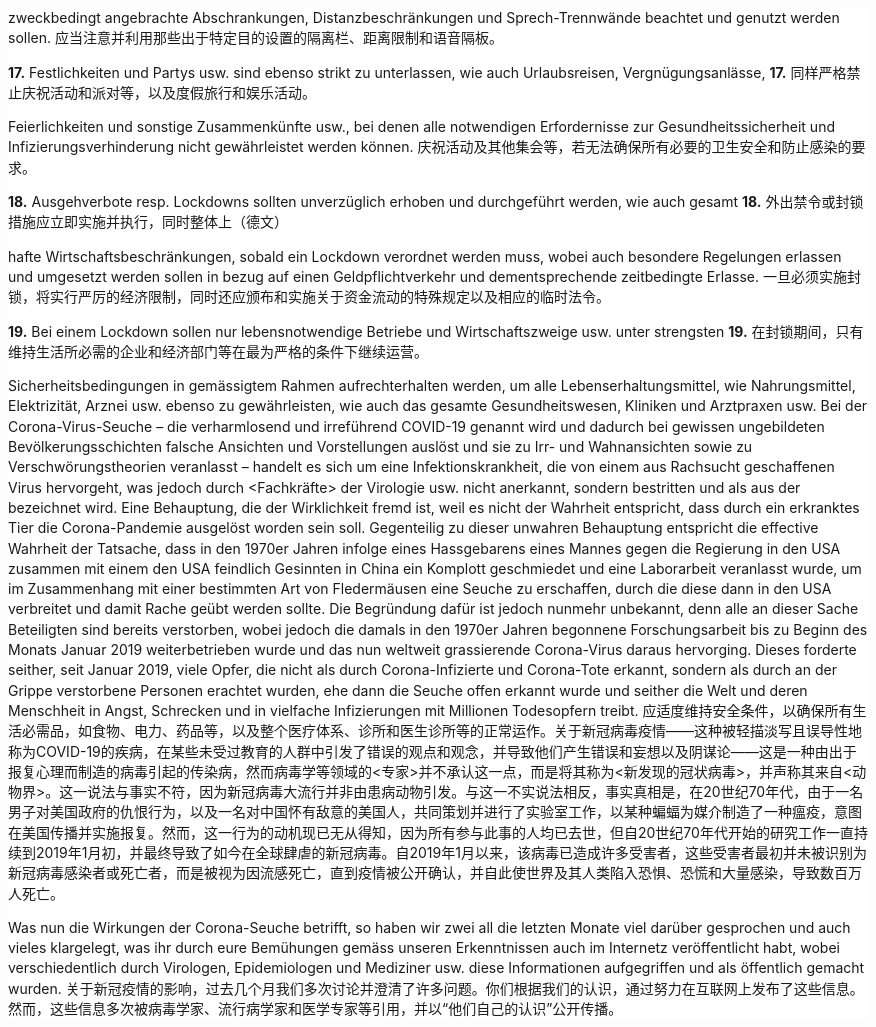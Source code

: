 zweckbedingt angebrachte Abschrankungen, Distanzbeschränkungen und Sprech-Trennwände beachtet und genutzt werden sollen.
应当注意并利用那些出于特定目的设置的隔离栏、距离限制和语音隔板。

**17.** Festlichkeiten und Partys usw. sind ebenso strikt zu unterlassen, wie auch Urlaubsreisen, Vergnügungsanlässe,
**17.** 同样严格禁止庆祝活动和派对等，以及度假旅行和娱乐活动。

Feierlichkeiten und sonstige Zusammenkünfte usw., bei denen alle notwendigen Erfordernisse zur Gesundheitssicherheit und Infizierungsverhinderung nicht gewährleistet werden können.
庆祝活动及其他集会等，若无法确保所有必要的卫生安全和防止感染的要求。

**18.** Ausgehverbote resp. Lockdowns sollten unverzüglich erhoben und durchgeführt werden, wie auch gesamt
**18.** 外出禁令或封锁措施应立即实施并执行，同时整体上（德文）

hafte Wirtschaftsbeschränkungen, sobald ein Lockdown verordnet werden muss, wobei auch besondere Regelungen erlassen und umgesetzt werden sollen in bezug auf einen Geldpflichtverkehr und dementsprechende zeitbedingte Erlasse.
一旦必须实施封锁，将实行严厉的经济限制，同时还应颁布和实施关于资金流动的特殊规定以及相应的临时法令。

**19.** Bei einem Lockdown sollen nur lebensnotwendige Betriebe und Wirtschaftszweige usw. unter strengsten
**19.** 在封锁期间，只有维持生活所必需的企业和经济部门等在最为严格的条件下继续运营。

Sicherheitsbedingungen in gemässigtem Rahmen aufrechterhalten werden, um alle Lebenserhaltungsmittel, wie Nahrungsmittel, Elektrizität, Arznei usw. ebenso zu gewährleisten, wie auch das gesamte Gesundheitswesen, Kliniken und Arztpraxen usw. Bei der Corona-Virus-Seuche – die verharmlosend und irreführend COVID-19 genannt wird und dadurch bei gewissen ungebildeten Bevölkerungsschichten falsche Ansichten und Vorstellungen auslöst und sie zu Irr- und Wahnansichten sowie zu Verschwörungstheorien veranlasst – handelt es sich um eine Infektionskrankheit, die von einem aus Rachsucht geschaffenen Virus hervorgeht, was jedoch durch <Fachkräfte> der Virologie usw. nicht anerkannt, sondern bestritten und als <neu entdecktes Coronavirus> aus der <Tierwelt> bezeichnet wird. Eine Behauptung, die der Wirklichkeit fremd ist, weil es nicht der Wahrheit entspricht, dass durch ein erkranktes Tier die Corona-Pandemie ausgelöst worden sein soll. Gegenteilig zu dieser unwahren Behauptung entspricht die effective Wahrheit der Tatsache, dass in den 1970er Jahren infolge eines Hassgebarens eines Mannes gegen die Regierung in den USA zusammen mit einem den USA feindlich Gesinnten in China ein Komplott geschmiedet und eine Laborarbeit veranlasst wurde, um im Zusammenhang mit einer bestimmten Art von Fledermäusen eine Seuche zu erschaffen, durch die diese dann in den USA verbreitet und damit Rache geübt werden sollte. Die Begründung dafür ist jedoch nunmehr unbekannt, denn alle an dieser Sache Beteiligten sind bereits verstorben, wobei jedoch die damals in den 1970er Jahren begonnene Forschungsarbeit bis zu Beginn des Monats Januar 2019 weiterbetrieben wurde und das nun weltweit grassierende Corona-Virus daraus hervorging. Dieses forderte seither, seit Januar 2019, viele Opfer, die nicht als durch Corona-Infizierte und Corona-Tote erkannt, sondern als durch an der Grippe verstorbene Personen erachtet wurden, ehe dann die Seuche offen erkannt wurde und seither die Welt und deren Menschheit in Angst, Schrecken und in vielfache Infizierungen mit Millionen Todesopfern treibt.
应适度维持安全条件，以确保所有生活必需品，如食物、电力、药品等，以及整个医疗体系、诊所和医生诊所等的正常运作。关于新冠病毒疫情——这种被轻描淡写且误导性地称为COVID-19的疾病，在某些未受过教育的人群中引发了错误的观点和观念，并导致他们产生错误和妄想以及阴谋论——这是一种由出于报复心理而制造的病毒引起的传染病，然而病毒学等领域的<专家>并不承认这一点，而是将其称为<新发现的冠状病毒>，并声称其来自<动物界>。这一说法与事实不符，因为新冠病毒大流行并非由患病动物引发。与这一不实说法相反，事实真相是，在20世纪70年代，由于一名男子对美国政府的仇恨行为，以及一名对中国怀有敌意的美国人，共同策划并进行了实验室工作，以某种蝙蝠为媒介制造了一种瘟疫，意图在美国传播并实施报复。然而，这一行为的动机现已无从得知，因为所有参与此事的人均已去世，但自20世纪70年代开始的研究工作一直持续到2019年1月初，并最终导致了如今在全球肆虐的新冠病毒。自2019年1月以来，该病毒已造成许多受害者，这些受害者最初并未被识别为新冠病毒感染者或死亡者，而是被视为因流感死亡，直到疫情被公开确认，并自此使世界及其人类陷入恐惧、恐慌和大量感染，导致数百万人死亡。

Was nun die Wirkungen der Corona-Seuche betrifft, so haben wir zwei all die letzten Monate viel darüber gesprochen und auch vieles klargelegt, was ihr durch eure Bemühungen gemäss unseren Erkenntnissen auch im Internetz veröffentlicht habt, wobei verschiedentlich durch Virologen, Epidemiologen und Mediziner usw. diese Informationen aufgegriffen und als <eigene Erkenntnisse> öffentlich gemacht wurden.
关于新冠疫情的影响，过去几个月我们多次讨论并澄清了许多问题。你们根据我们的认识，通过努力在互联网上发布了这些信息。然而，这些信息多次被病毒学家、流行病学家和医学专家等引用，并以“他们自己的认识”公开传播。
